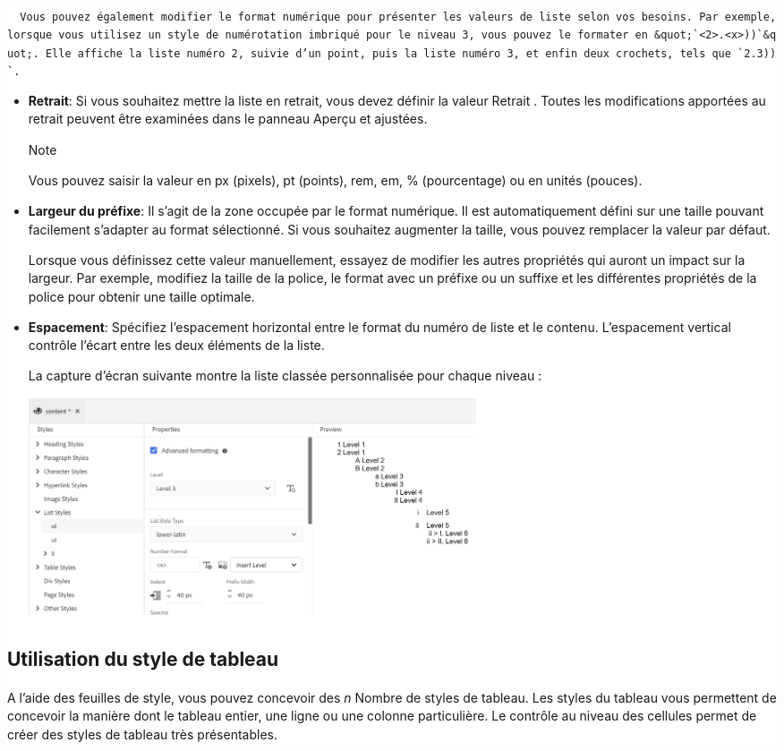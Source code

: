       Vous pouvez également modifier le format numérique pour présenter les valeurs de liste selon vos besoins. Par exemple, lorsque vous utilisez un style de numérotation imbriqué pour le niveau 3, vous pouvez le formater en &quot;`<2>.<x>))`&quot;. Elle affiche la liste numéro 2, suivie d’un point, puis la liste numéro 3, et enfin deux crochets, tels que `2.3))`.

   * **Retrait**: Si vous souhaitez mettre la liste en retrait, vous devez définir la valeur Retrait . Toutes les modifications apportées au retrait peuvent être examinées dans le panneau Aperçu et ajustées.

      >[!NOTE]
      Vous pouvez saisir la valeur en px (pixels), pt (points), rem, em, % (pourcentage) ou en unités (pouces).

   * **Largeur du préfixe**: Il s’agit de la zone occupée par le format numérique. Il est automatiquement défini sur une taille pouvant facilement s’adapter au format sélectionné. Si vous souhaitez augmenter la taille, vous pouvez remplacer la valeur par défaut.

      Lorsque vous définissez cette valeur manuellement, essayez de modifier les autres propriétés qui auront un impact sur la largeur. Par exemple, modifiez la taille de la police, le format avec un préfixe ou un suffixe et les différentes propriétés de la police pour obtenir une taille optimale.

   * **Espacement**: Spécifiez l’espacement horizontal entre le format du numéro de liste et le contenu. L’espacement vertical contrôle l’écart entre les deux éléments de la liste.

      La capture d’écran suivante montre la liste classée personnalisée pour chaque niveau :

      <img src="./assets/list-number-format-final.png" width="500">


## Utilisation du style de tableau

A l’aide des feuilles de style, vous pouvez concevoir des *n* Nombre de styles de tableau. Les styles du tableau vous permettent de concevoir la manière dont le tableau entier, une ligne ou une colonne particulière. Le contrôle au niveau des cellules permet de créer des styles de tableau très présentables.
